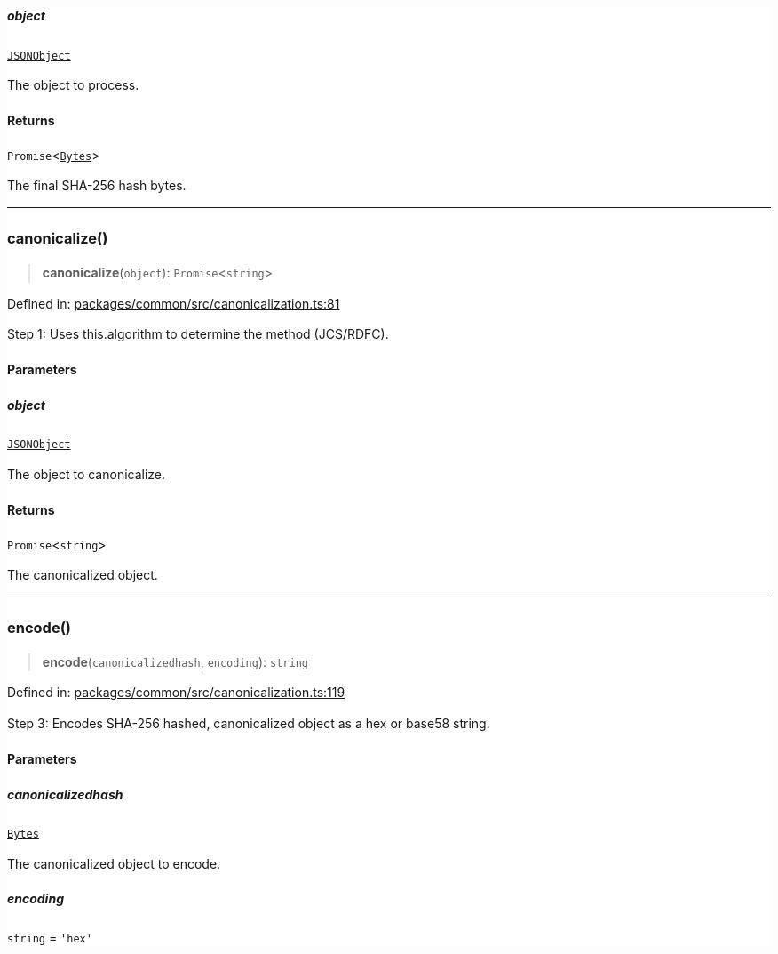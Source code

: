 ##### object

[`JSONObject`](../type-aliases/JSONObject.md)

The object to process.

#### Returns

`Promise`&lt;[`Bytes`](../type-aliases/Bytes.md)&gt;

The final SHA-256 hash bytes.

***

### canonicalize()

> **canonicalize**(`object`): `Promise`&lt;`string`&gt;

Defined in: [packages/common/src/canonicalization.ts:81](https://github.com/dcdpr/did-btcr2-js/blob/c82bc5c69016e1146a0c52c6e6b21621f5abd6d4/packages/common/src/canonicalization.ts#L81)

Step 1: Uses this.algorithm to determine the method (JCS/RDFC).

#### Parameters

##### object

[`JSONObject`](../type-aliases/JSONObject.md)

The object to canonicalize.

#### Returns

`Promise`&lt;`string`&gt;

The canonicalized object.

***

### encode()

> **encode**(`canonicalizedhash`, `encoding`): `string`

Defined in: [packages/common/src/canonicalization.ts:119](https://github.com/dcdpr/did-btcr2-js/blob/c82bc5c69016e1146a0c52c6e6b21621f5abd6d4/packages/common/src/canonicalization.ts#L119)

Step 3: Encodes SHA-256 hashed, canonicalized object as a hex or base58 string.

#### Parameters

##### canonicalizedhash

[`Bytes`](../type-aliases/Bytes.md)

The canonicalized object to encode.

##### encoding

`string` = `'hex'`
